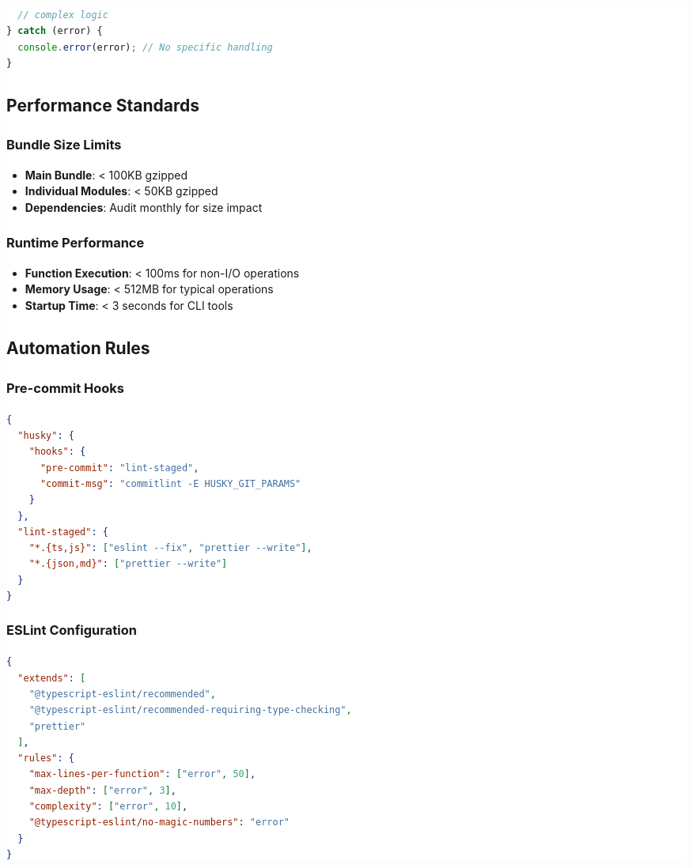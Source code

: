 ```typescript
  // complex logic
} catch (error) {
  console.error(error); // No specific handling
}
```

## Performance Standards

### Bundle Size Limits
- **Main Bundle**: < 100KB gzipped
- **Individual Modules**: < 50KB gzipped
- **Dependencies**: Audit monthly for size impact

### Runtime Performance
- **Function Execution**: < 100ms for non-I/O operations
- **Memory Usage**: < 512MB for typical operations
- **Startup Time**: < 3 seconds for CLI tools

## Automation Rules

### Pre-commit Hooks
```json
{
  "husky": {
    "hooks": {
      "pre-commit": "lint-staged",
      "commit-msg": "commitlint -E HUSKY_GIT_PARAMS"
    }
  },
  "lint-staged": {
    "*.{ts,js}": ["eslint --fix", "prettier --write"],
    "*.{json,md}": ["prettier --write"]
  }
}
```

### ESLint Configuration
```json
{
  "extends": [
    "@typescript-eslint/recommended",
    "@typescript-eslint/recommended-requiring-type-checking",
    "prettier"
  ],
  "rules": {
    "max-lines-per-function": ["error", 50],
    "max-depth": ["error", 3],
    "complexity": ["error", 10],
    "@typescript-eslint/no-magic-numbers": "error"
  }
}
```
